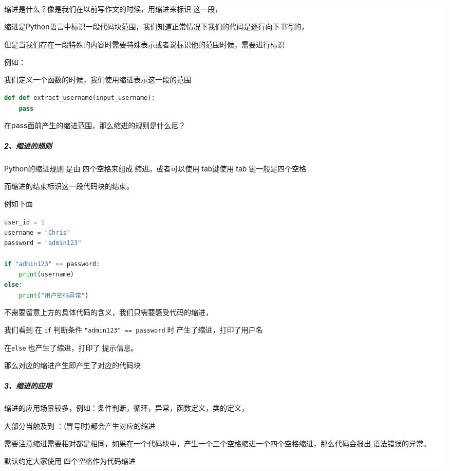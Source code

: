 缩进是什么？像是我们在以前写作文的时候，用缩进来标识 这一段，

缩进是Python语言中标识一段代码块范围，我们知道正常情况下我们的代码是逐行向下书写的，

但是当我们存在一段特殊的内容时需要特殊表示或者说标识他的范围时候，需要进行标识

例如：

我们定义一个函数的时候，我们使用缩进表示这一段的范围

```python
def def extract_username(input_username):
	pass
```

在pass面前产生的缩进范围，那么缩进的规则是什么尼？

##### 2、缩进的规则

Python的缩进规则 是由 四个空格来组成 缩进。或者可以使用 tab键使用 tab 键一般是四个空格

而缩进的结束标识这一段代码块的结束。

例如下面

```python
user_id = 1
username = "Chris"
password = "admin123"

if "admin123" == password:
    print(username)
else:
    print("用户密码异常")
```

不需要留意上方的具体代码的含义，我们只需要感受代码的缩进，

我们看到 在 `if` 判断条件 `"admin123" == password`  时 产生了缩进，打印了用户名

在`else` 也产生了缩进，打印了 提示信息。

那么对应的缩进产生即产生了对应的代码块



##### 3、缩进的应用

缩进的应用场景较多，例如：条件判断，循环，异常，函数定义，类的定义，

大部分当触及到 ：(冒号时)都会产生对应的缩进

需要注意缩进需要相对都是相同，如果在一个代码块中，产生一个三个空格缩进一个四个空格缩进，那么代码会报出 语法错误的异常。

默认约定大家使用 四个空格作为代码缩进

